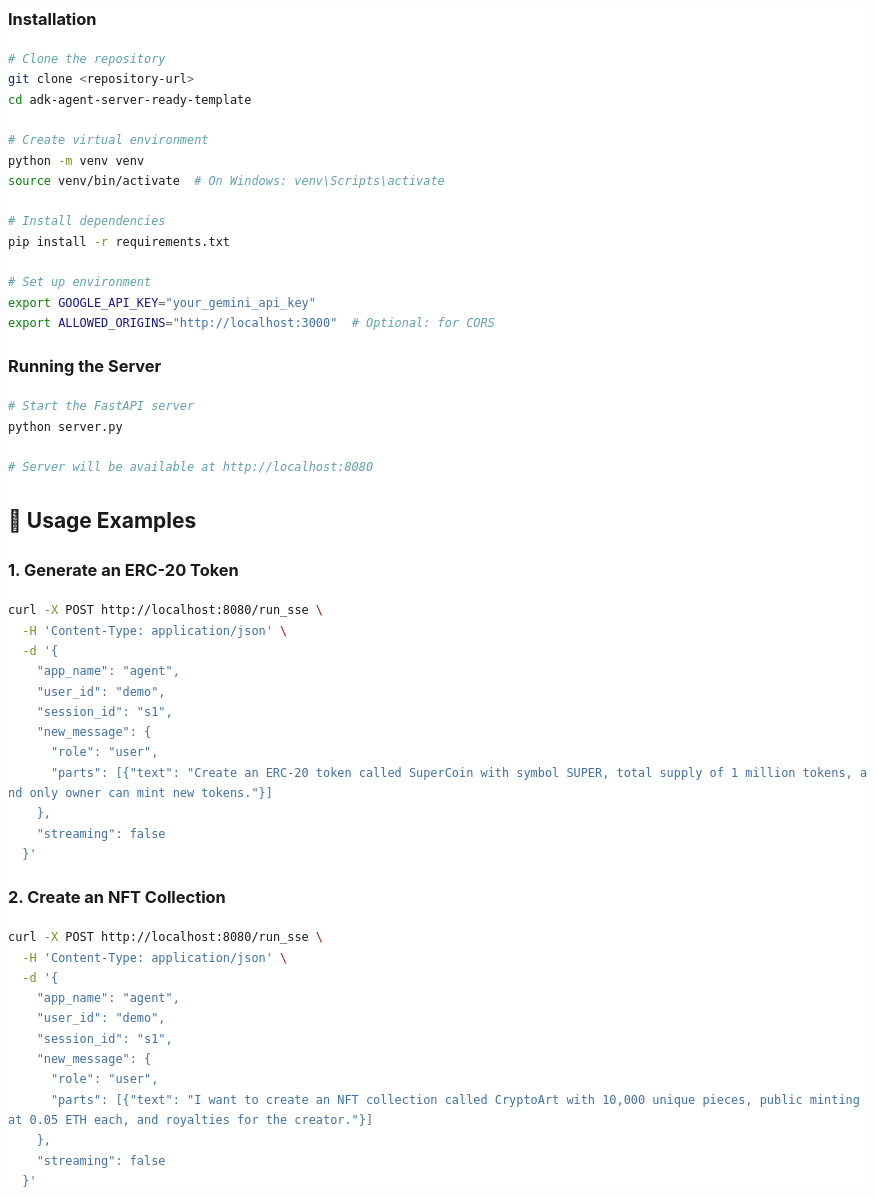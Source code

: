 ### Installation

```bash
# Clone the repository
git clone <repository-url>
cd adk-agent-server-ready-template

# Create virtual environment
python -m venv venv
source venv/bin/activate  # On Windows: venv\Scripts\activate

# Install dependencies
pip install -r requirements.txt

# Set up environment
export GOOGLE_API_KEY="your_gemini_api_key"
export ALLOWED_ORIGINS="http://localhost:3000"  # Optional: for CORS
```

### Running the Server

```bash
# Start the FastAPI server
python server.py

# Server will be available at http://localhost:8080
```

## 📝 Usage Examples

### 1. Generate an ERC-20 Token

```bash
curl -X POST http://localhost:8080/run_sse \
  -H 'Content-Type: application/json' \
  -d '{
    "app_name": "agent",
    "user_id": "demo",
    "session_id": "s1",
    "new_message": {
      "role": "user",
      "parts": [{"text": "Create an ERC-20 token called SuperCoin with symbol SUPER, total supply of 1 million tokens, and only owner can mint new tokens."}]
    },
    "streaming": false
  }'
```

### 2. Create an NFT Collection

```bash
curl -X POST http://localhost:8080/run_sse \
  -H 'Content-Type: application/json' \
  -d '{
    "app_name": "agent",
    "user_id": "demo",
    "session_id": "s1",
    "new_message": {
      "role": "user",
      "parts": [{"text": "I want to create an NFT collection called CryptoArt with 10,000 unique pieces, public minting at 0.05 ETH each, and royalties for the creator."}]
    },
    "streaming": false
  }'
```